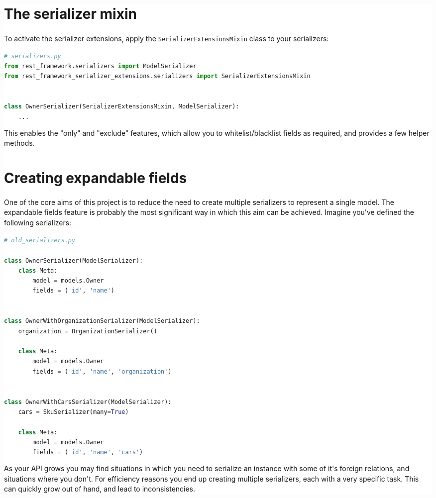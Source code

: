 # The serializer mixin
To activate the serializer extensions, apply the `SerializerExtensionsMixin`
class to your serializers:

```py
# serializers.py
from rest_framework.serializers import ModelSerializer
from rest_framework_serializer_extensions.serializers import SerializerExtensionsMixin


class OwnerSerializer(SerializerExtensionsMixin, ModelSerializer):
    ...
```

This enables the "only" and "exclude" features, which allow you to
whitelist/blacklist fields as required, and provides a few helper methods.


# Creating expandable fields
One of the core aims of this project is to reduce the need to create multiple
serializers to represent a single model. The expandable fields feature is
probably the most significant way in which this aim can be achieved. Imagine
you've defined the following serializers:


```py
# old_serializers.py

class OwnerSerializer(ModelSerializer):
    class Meta:
        model = models.Owner
        fields = ('id', 'name')


class OwnerWithOrganizationSerializer(ModelSerializer):
    organization = OrganizationSerializer()

    class Meta:
        model = models.Owner
        fields = ('id', 'name', 'organization')


class OwnerWithCarsSerializer(ModelSerializer):
    cars = SkuSerializer(many=True)

    class Meta:
        model = models.Owner
        fields = ('id', 'name', 'cars')
```

As your API grows you may find situations in which you need to serialize an
instance with some of it's foreign relations, and situations where you don't.
For efficiency reasons you end up creating multiple serializers, each with a
very specific task. This can quickly grow out of hand, and lead to
inconsistencies.
